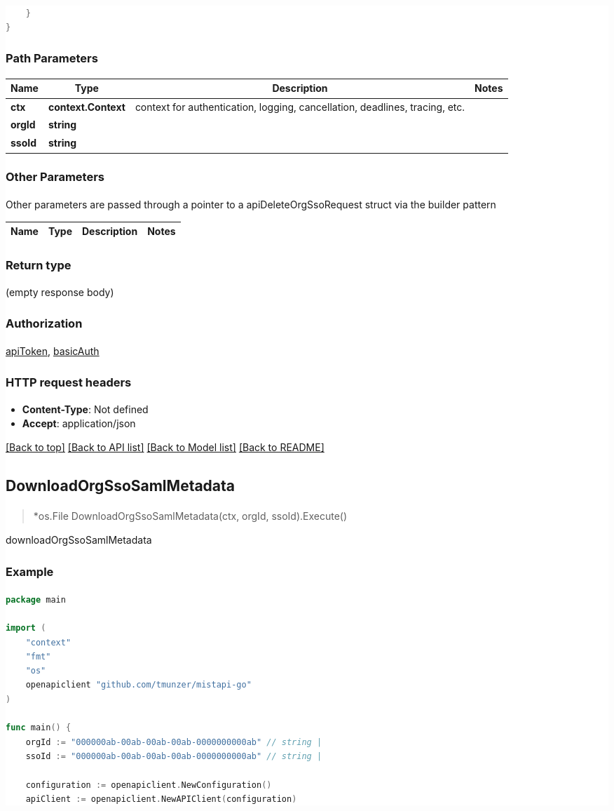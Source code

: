 ```go
	}
}
```

### Path Parameters


Name | Type | Description  | Notes
------------- | ------------- | ------------- | -------------
**ctx** | **context.Context** | context for authentication, logging, cancellation, deadlines, tracing, etc.
**orgId** | **string** |  | 
**ssoId** | **string** |  | 

### Other Parameters

Other parameters are passed through a pointer to a apiDeleteOrgSsoRequest struct via the builder pattern


Name | Type | Description  | Notes
------------- | ------------- | ------------- | -------------



### Return type

 (empty response body)

### Authorization

[apiToken](../README.md#apiToken), [basicAuth](../README.md#basicAuth)

### HTTP request headers

- **Content-Type**: Not defined
- **Accept**: application/json

[[Back to top]](#) [[Back to API list]](../README.md#documentation-for-api-endpoints)
[[Back to Model list]](../README.md#documentation-for-models)
[[Back to README]](../README.md)


## DownloadOrgSsoSamlMetadata

> *os.File DownloadOrgSsoSamlMetadata(ctx, orgId, ssoId).Execute()

downloadOrgSsoSamlMetadata



### Example

```go
package main

import (
	"context"
	"fmt"
	"os"
	openapiclient "github.com/tmunzer/mistapi-go"
)

func main() {
	orgId := "000000ab-00ab-00ab-00ab-0000000000ab" // string | 
	ssoId := "000000ab-00ab-00ab-00ab-0000000000ab" // string | 

	configuration := openapiclient.NewConfiguration()
	apiClient := openapiclient.NewAPIClient(configuration)
```